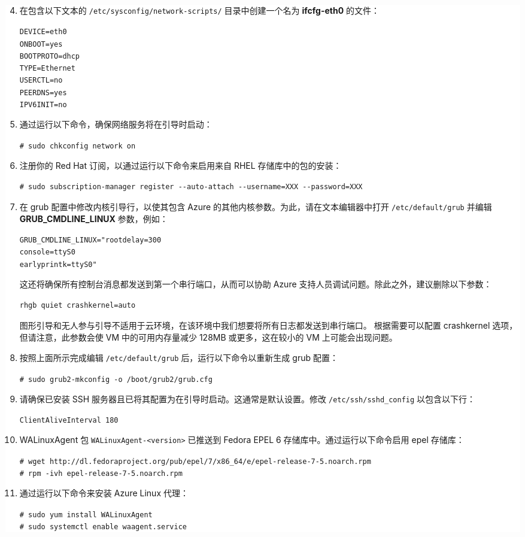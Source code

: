 4.	在包含以下文本的 `/etc/sysconfig/network-scripts/` 目录中创建一个名为 **ifcfg-eth0** 的文件：

        DEVICE=eth0
        ONBOOT=yes
        BOOTPROTO=dhcp
        TYPE=Ethernet
        USERCTL=no
        PEERDNS=yes
        IPV6INIT=no

5.	通过运行以下命令，确保网络服务将在引导时启动：

        # sudo chkconfig network on

6.	注册你的 Red Hat 订阅，以通过运行以下命令来启用来自 RHEL 存储库中的包的安装：

        # sudo subscription-manager register --auto-attach --username=XXX --password=XXX

7.	在 grub 配置中修改内核引导行，以使其包含 Azure 的其他内核参数。为此，请在文本编辑器中打开 `/etc/default/grub` 并编辑 **GRUB\_CMDLINE\_LINUX** 参数，例如：

        GRUB_CMDLINE_LINUX="rootdelay=300 
        console=ttyS0 
        earlyprintk=ttyS0"

    这还将确保所有控制台消息都发送到第一个串行端口，从而可以协助 Azure 支持人员调试问题。除此之外，建议删除以下参数：

        rhgb quiet crashkernel=auto
    图形引导和无人参与引导不适用于云环境，在该环境中我们想要将所有日志都发送到串行端口。
	根据需要可以配置 crashkernel 选项，但请注意，此参数会使 VM 中的可用内存量减少 128MB 或更多，这在较小的 VM 上可能会出现问题。

8.	按照上面所示完成编辑 `/etc/default/grub` 后，运行以下命令以重新生成 grub 配置：

        # sudo grub2-mkconfig -o /boot/grub2/grub.cfg

9.	请确保已安装 SSH 服务器且已将其配置为在引导时启动。这通常是默认设置。修改 `/etc/ssh/sshd_config` 以包含以下行：

        ClientAliveInterval 180

10.	WALinuxAgent 包 `WALinuxAgent-<version>` 已推送到 Fedora EPEL 6 存储库中。通过运行以下命令启用 epel 存储库：

        # wget http://dl.fedoraproject.org/pub/epel/7/x86_64/e/epel-release-7-5.noarch.rpm
        # rpm -ivh epel-release-7-5.noarch.rpm

11.	通过运行以下命令来安装 Azure Linux 代理：

        # sudo yum install WALinuxAgent
        # sudo systemctl enable waagent.service 
